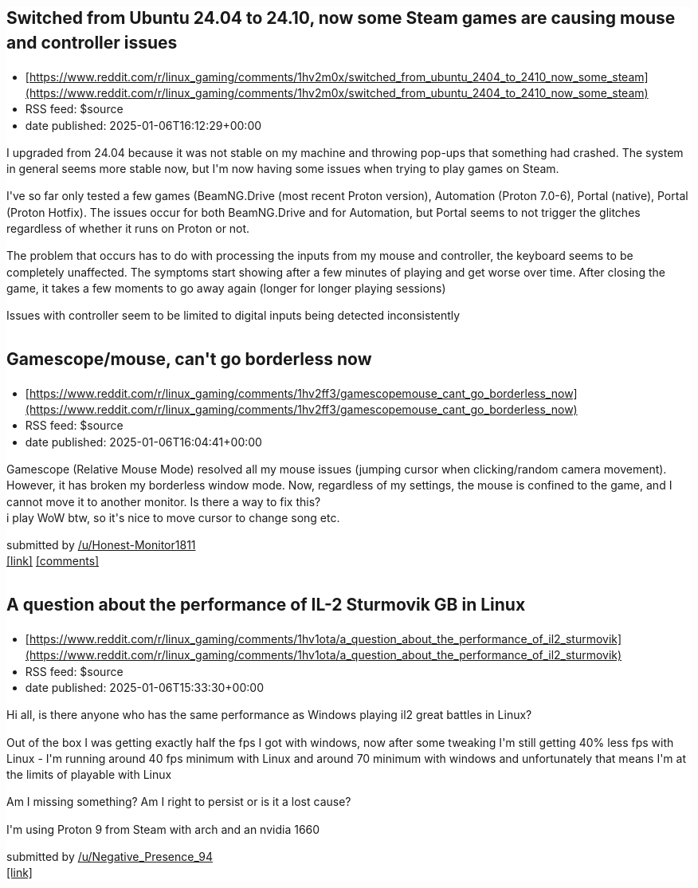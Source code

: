 ## Switched from Ubuntu 24.04 to 24.10, now some Steam games are causing mouse and controller issues
 - [https://www.reddit.com/r/linux_gaming/comments/1hv2m0x/switched_from_ubuntu_2404_to_2410_now_some_steam](https://www.reddit.com/r/linux_gaming/comments/1hv2m0x/switched_from_ubuntu_2404_to_2410_now_some_steam)
 - RSS feed: $source
 - date published: 2025-01-06T16:12:29+00:00

<div class="md"><p>I upgraded from 24.04 because it was not stable on my machine and throwing pop-ups that something had crashed. The system in general seems more stable now, but I&#39;m now having some issues when trying to play games on Steam.</p> <p>I&#39;ve so far only tested a few games (BeamNG.Drive (most recent Proton version), Automation (Proton 7.0-6), Portal (native), Portal (Proton Hotfix). The issues occur for both BeamNG.Drive and for Automation, but Portal seems to not trigger the glitches regardless of whether it runs on Proton or not.</p> <p>The problem that occurs has to do with processing the inputs from my mouse and controller, the keyboard seems to be completely unaffected. The symptoms start showing after a few minutes of playing and get worse over time. After closing the game, it takes a few moments to go away again (longer for longer playing sessions)</p> <p>Issues with controller seem to be limited to digital inputs being detected inconsistently

## Gamescope/mouse, can't go borderless now
 - [https://www.reddit.com/r/linux_gaming/comments/1hv2ff3/gamescopemouse_cant_go_borderless_now](https://www.reddit.com/r/linux_gaming/comments/1hv2ff3/gamescopemouse_cant_go_borderless_now)
 - RSS feed: $source
 - date published: 2025-01-06T16:04:41+00:00

<div class="md"><p>Gamescope (Relative Mouse Mode) resolved all my mouse issues (jumping cursor when clicking/random camera movement).<br/> However, it has broken my borderless window mode. Now, regardless of my settings, the mouse is confined to the game, and I cannot move it to another monitor. Is there a way to fix this?<br/> i play WoW btw, so it&#39;s nice to move cursor to change song etc.</p> </div> &#32; submitted by &#32; <a href="https://www.reddit.com/user/Honest-Monitor1811"> /u/Honest-Monitor1811 </a> <br/> <span><a href="https://www.reddit.com/r/linux_gaming/comments/1hv2ff3/gamescopemouse_cant_go_borderless_now/">[link]</a></span> &#32; <span><a href="https://www.reddit.com/r/linux_gaming/comments/1hv2ff3/gamescopemouse_cant_go_borderless_now/">[comments]</a></span>

## A question about the performance of IL-2 Sturmovik GB in Linux
 - [https://www.reddit.com/r/linux_gaming/comments/1hv1ota/a_question_about_the_performance_of_il2_sturmovik](https://www.reddit.com/r/linux_gaming/comments/1hv1ota/a_question_about_the_performance_of_il2_sturmovik)
 - RSS feed: $source
 - date published: 2025-01-06T15:33:30+00:00

<div class="md"><p>Hi all, is there anyone who has the same performance as Windows playing il2 great battles in Linux?</p> <p>Out of the box I was getting exactly half the fps I got with windows, now after some tweaking I&#39;m still getting 40% less fps with Linux - I&#39;m running around 40 fps minimum with Linux and around 70 minimum with windows and unfortunately that means I&#39;m at the limits of playable with Linux</p> <p>Am I missing something? Am I right to persist or is it a lost cause?</p> <p>I&#39;m using Proton 9 from Steam with arch and an nvidia 1660</p> </div> &#32; submitted by &#32; <a href="https://www.reddit.com/user/Negative_Presence_94"> /u/Negative_Presence_94 </a> <br/> <span><a href="https://www.reddit.com/r/linux_gaming/comments/1hv1ota/a_question_about_the_performance_of_il2_sturmovik/">[link]</a></span> &#32; <span><a href="https://www.reddit.com/r/linux_gaming/comments/1hv1ota/a_question_about_the_performance_of_il2_sturmovik/
